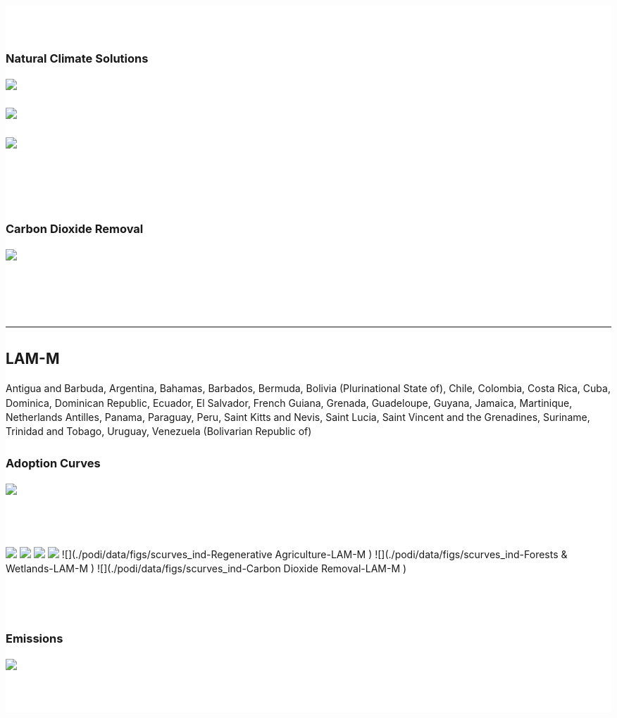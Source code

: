 <br/><br/>

### Natural Climate Solutions

![](./podi/data/figs/ra_pathway-LAM-L )<br/><br/>
![](./podi/data/figs/fw_pathway-LAM-L )<br/><br/>
![](./podi/data/figs/afolu_pathway-LAM-L )<br/><br/>

<br/><br/>

### Carbon Dioxide Removal

![](./podi/data/figs/cdr_pathway-LAM-L )<br/><br/>

<br/><br/>

***

## LAM-M

Antigua and Barbuda, Argentina, Bahamas, Barbados, Bermuda, Bolivia (Plurinational State of), Chile, Colombia, Costa Rica, Cuba, Dominica, Dominican Republic, Ecuador, El Salvador, French Guiana, Grenada, Guadeloupe, Guyana, Jamaica, Martinique, Netherlands Antilles, Panama, Paraguay, Peru, Saint Kitts and Nevis, Saint Lucia, Saint Vincent and the Grenadines, Suriname, Trinidad and Tobago, Uruguay, Venezuela (Bolivarian Republic of)

### Adoption Curves

![](./podi/data/figs/scurves-LAM-M )

<br/><br/>

![](./podi/data/figs/scurves_ind-Grid-LAM-M )
![](./podi/data/figs/scurves_ind-Transport-LAM-M )
![](./podi/data/figs/scurves_ind-Buildings-LAM-M )
![](./podi/data/figs/scurves_ind-Industry-LAM-M )
![](./podi/data/figs/scurves_ind-Regenerative Agriculture-LAM-M )
![](./podi/data/figs/scurves_ind-Forests & Wetlands-LAM-M )
![](./podi/data/figs/scurves_ind-Carbon Dioxide Removal-LAM-M )

<br/><br/>

### Emissions

![](./podi/data/figs/mitigationwedges-LAM-M )

<br/><br/>

